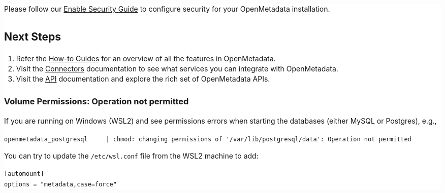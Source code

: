 Please follow our [Enable Security Guide](/deployment/docker/security) to configure security for your OpenMetadata
installation.

## Next Steps

1. Refer the [How-to Guides](/how-to-guides) for an overview of all the features in OpenMetadata.
2. Visit the [Connectors](/connectors) documentation to see what services you can integrate with
   OpenMetadata.
3. Visit the [API](/swagger.html) documentation and explore the rich set of OpenMetadata APIs.


### Volume Permissions: Operation not permitted

If you are running on Windows (WSL2) and see permissions errors when starting the databases (either MySQL or Postgres), e.g.,

```
openmetadata_postgresql     | chmod: changing permissions of '/var/lib/postgresql/data': Operation not permitted
```

You can try to update the `/etc/wsl.conf` file from the WSL2 machine to add:

```
[automount]
options = "metadata,case=force"
```
